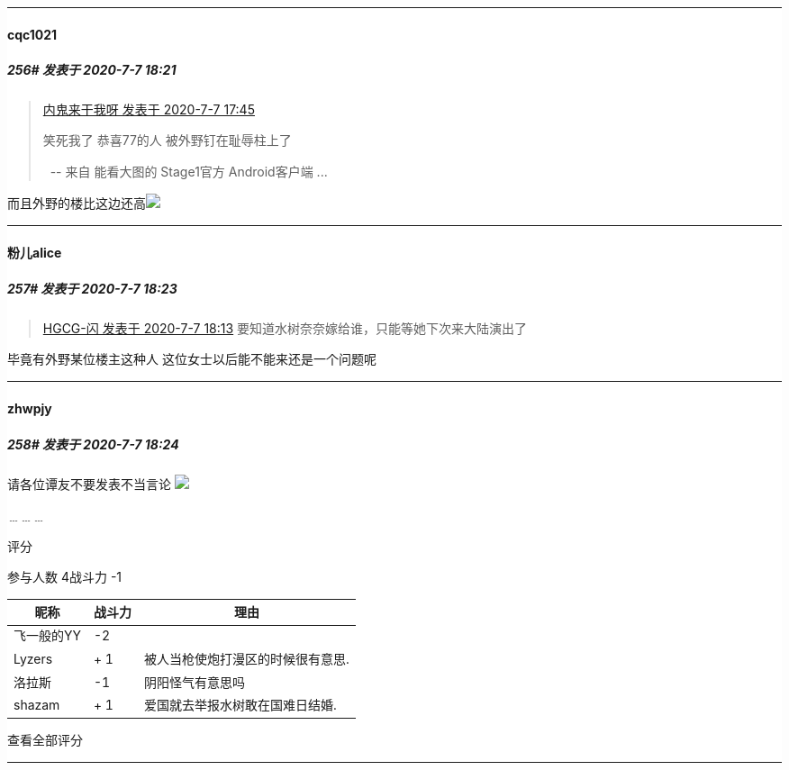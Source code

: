 
-----

####  cqc1021  
##### 256#       发表于 2020-7-7 18:21


<blockquote><a href="httphttps://bbs.saraba1st.com/2b/forum.php?mod=redirect&amp;goto=findpost&amp;pid=48106077&amp;ptid=1946302" target="_blank">内鬼来干我呀 发表于 2020-7-7 17:45</a>

笑死我了 恭喜77的人 被外野钉在耻辱柱上了


  -- 来自 能看大图的 Stage1官方 Android客户端 ...</blockquote>
而且外野的楼比这边还高<img src="https://static.saraba1st.com/image/smiley/face2017/044.png" referrerpolicy="no-referrer">


-----

####  粉儿alice  
##### 257#       发表于 2020-7-7 18:23


<blockquote><a href="httphttps://bbs.saraba1st.com/2b/forum.php?mod=redirect&amp;goto=findpost&amp;pid=48106444&amp;ptid=1946302" target="_blank">HGCG-闪 发表于 2020-7-7 18:13</a>
要知道水树奈奈嫁给谁，只能等她下次来大陆演出了</blockquote>
毕竟有外野某位楼主这种人 这位女士以后能不能来还是一个问题呢


-----

####  zhwpjy  
##### 258#       发表于 2020-7-7 18:24


请各位谭友不要发表不当言论 <img src="https://static.saraba1st.com/image/smiley/face2017/053.png" referrerpolicy="no-referrer">


﹍﹍﹍

评分


 参与人数 4战斗力 -1

|昵称|战斗力|理由|
|----|---|---|
| 飞一般的YY|-2||
| Lyzers| + 1|被人当枪使炮打漫区的时候很有意思.|
| 洛拉斯|-1|阴阳怪气有意思吗|
| shazam| + 1|爱国就去举报水树敢在国难日结婚.|


查看全部评分


-----

